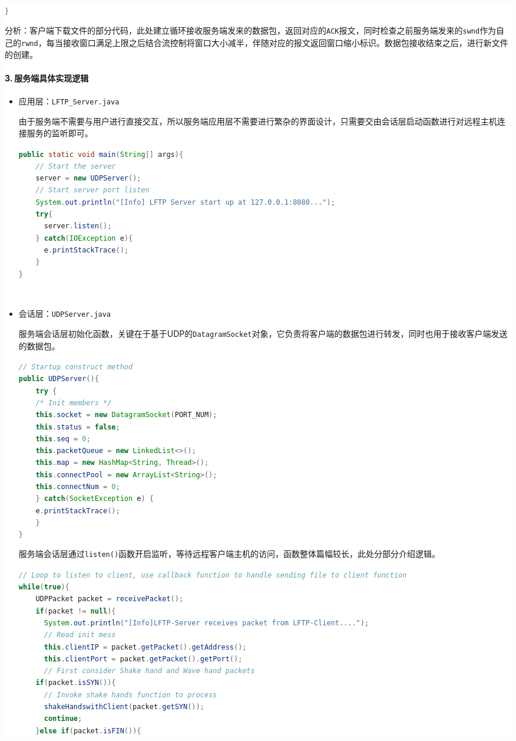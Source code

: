   ```Java
  }
  ```

  分析：客户端下载文件的部分代码，此处建立循环接收服务端发来的数据包，返回对应的`ACK`报文，同时检查之前服务端发来的`swnd`作为自己的`rwnd`，每当接收窗口满足上限之后结合流控制将窗口大小减半，伴随对应的报文返回窗口缩小标识。数据包接收结束之后，进行新文件的创建。



#### 3. 服务端具体实现逻辑

* 应用层：`LFTP_Server.java`

  由于服务端不需要与用户进行直接交互，所以服务端应用层不需要进行繁杂的界面设计，只需要交由会话层启动函数进行对远程主机连接服务的监听即可。

  ```java
  public static void main(String[] args){
      // Start the server
      server = new UDPServer();
      // Start server port listen
      System.out.println("[Info] LFTP Server start up at 127.0.0.1:8080...");
      try{
      	server.listen();
      } catch(IOException e){
      	e.printStackTrace();
      }
  }
  ```

  ​

* 会话层：`UDPServer.java`

  服务端会话层初始化函数，关键在于基于UDP的`DatagramSocket`对象，它负责将客户端的数据包进行转发，同时也用于接收客户端发送的数据包。

  ```java
  // Startup construct method
  public UDPServer(){
      try {
      /* Init members */
      this.socket = new DatagramSocket(PORT_NUM);
      this.status = false;
      this.seq = 0;
      this.packetQueue = new LinkedList<>();
      this.map = new HashMap<String, Thread>();
      this.connectPool = new ArrayList<String>();
      this.connectNum = 0;
      } catch(SocketException e) {
      e.printStackTrace();
      }
  }
  ```

  服务端会话层通过`listen()`函数开启监听，等待远程客户端主机的访问，函数整体篇幅较长，此处分部分介绍逻辑。

  ```Java
  // Loop to listen to client, use callback function to handle sending file to client function
  while(true){
      UDPPacket packet = receivePacket();
      if(packet != null){
      	System.out.println("[Info]LFTP-Server receives packet from LFTP-Client....");
      	// Read init mess
      	this.clientIP = packet.getPacket().getAddress();
      	this.clientPort = packet.getPacket().getPort();
      	// First consider Shake hand and Wave hand packets
      if(packet.isSYN()){
      	// Invoke shake hands function to process
      	shakeHandswithClient(packet.getSYN());
      	continue;
      }else if(packet.isFIN()){
  ```